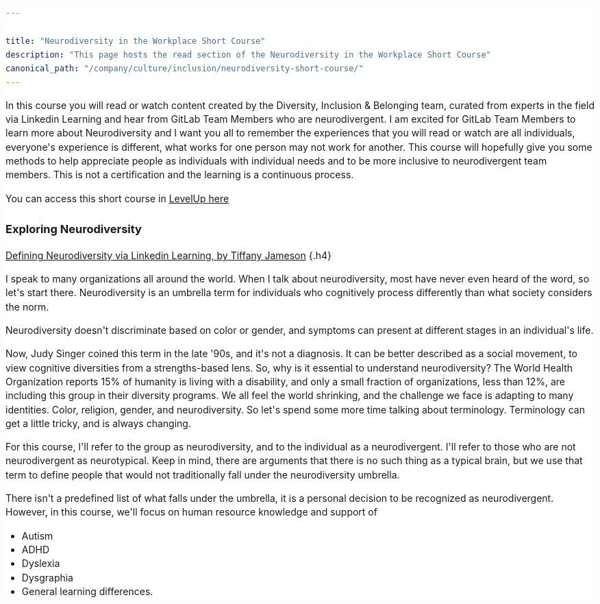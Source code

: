 ```yaml
---

title: "Neurodiversity in the Workplace Short Course"
description: "This page hosts the read section of the Neurodiversity in the Workplace Short Course"
canonical_path: "/company/culture/inclusion/neurodiversity-short-course/"
---
```


In this course you will read or watch content created by the Diversity, Inclusion & Belonging team, curated from experts in the field via Linkedin Learning and hear from GitLab Team Members who are neurodivergent. I am excited for GitLab Team Members to learn more about Neurodiversity and I want you all to remember the experiences that you will read or watch are all individuals, everyone's experience is different, what works for one person may not work for another. This course will hopefully give you some methods to help appreciate people as individuals with individual needs and to be more inclusive to neurodivergent team members. This is not a certification and the learning is a continuous process.

You can access this short course in [LevelUp here](https://levelup.gitlab.com/access/saml/login/internal-team-members?returnTo=https://levelup.gitlab.com/learn/course/neurodiversity-in-the-workplace)

### Exploring Neurodiversity

[Defining Neurodiversity via Linkedin Learning, by Tiffany Jameson](https://www.linkedin.com/learning/hiring-and-supporting-neurodiversity-in-the-workplace/defining-neurodiversity?autoAdvance=true&autoSkip=false&autoplay=true&resume=false&u=2255073)
{.h4}

I speak to many organizations all around the world. When I talk about neurodiversity, most have never even heard of the word, so let's start there. Neurodiversity is an umbrella term for individuals who cognitively process differently than what society considers the norm.

Neurodiversity doesn't discriminate based on color or gender, and symptoms can present at different stages in an individual's life.

Now, Judy Singer coined this term in the late '90s, and it's not a diagnosis. It can be better described as a social movement, to view cognitive diversities from a strengths-based lens. So, why is it essential to understand neurodiversity? The World Health Organization reports 15% of humanity is living with a disability, and only a small fraction of organizations, less than 12%, are including this group in their diversity programs. We all feel the world shrinking, and the challenge we face is adapting to many identities. Color, religion, gender, and neurodiversity. So let's spend some more time talking about terminology. Terminology can get a little tricky, and is always changing.

For this course, I'll refer to the group as neurodiversity, and to the individual as a neurodivergent. I'll refer to those who are not neurodivergent as neurotypical. Keep in mind, there are arguments that there is no such thing as a typical brain, but we use that term to define people that would not traditionally fall under the neurodiversity umbrella.

There isn't a predefined list of what falls under the umbrella, it is a personal decision to be recognized as neurodivergent. However, in this course, we'll focus on human resource knowledge and support of

- Autism
- ADHD
- Dyslexia
- Dysgraphia
- General learning differences.
